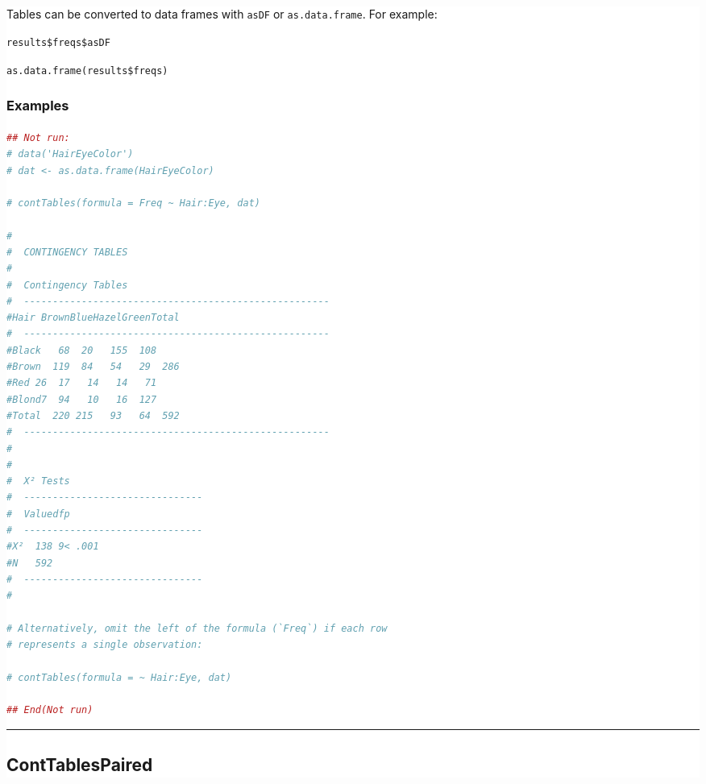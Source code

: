 
Tables can be converted to data frames with `asDF` or `as.data.frame`.
For example:

`results$freqs$asDF`

`as.data.frame(results$freqs)`

### Examples

```r
## Not run: 
# data('HairEyeColor')
# dat <- as.data.frame(HairEyeColor)

# contTables(formula = Freq ~ Hair:Eye, dat)

#
#  CONTINGENCY TABLES
#
#  Contingency Tables
#  -----------------------------------------------------
#Hair BrownBlueHazelGreenTotal
#  -----------------------------------------------------
#Black   68  20   155  108
#Brown  119  84   54   29  286
#Red 26  17   14   14   71
#Blond7  94   10   16  127
#Total  220 215   93   64  592
#  -----------------------------------------------------
#
#
#  X² Tests
#  -------------------------------
#  Valuedfp
#  -------------------------------
#X²  138 9< .001
#N   592
#  -------------------------------
#

# Alternatively, omit the left of the formula (`Freq`) if each row
# represents a single observation:

# contTables(formula = ~ Hair:Eye, dat)

## End(Not run)
```


---
## ContTablesPaired
